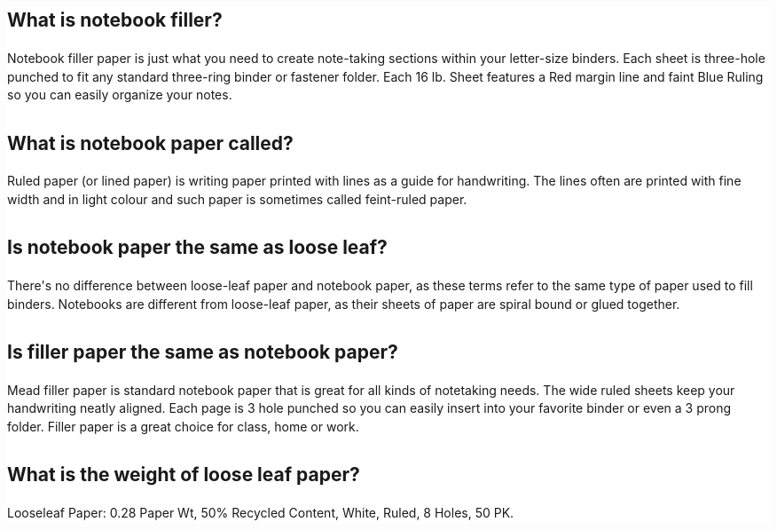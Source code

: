 ## What is notebook filler?
Notebook filler paper is just what you need to create note-taking sections within your letter-size binders. Each sheet is three-hole punched to fit any standard three-ring binder or fastener folder. Each 16 lb. Sheet features a Red margin line and faint Blue Ruling so you can easily organize your notes.

## What is notebook paper called?
Ruled paper (or lined paper) is writing paper printed with lines as a guide for handwriting. The lines often are printed with fine width and in light colour and such paper is sometimes called feint-ruled paper.

## Is notebook paper the same as loose leaf?
There's no difference between loose-leaf paper and notebook paper, as these terms refer to the same type of paper used to fill binders. Notebooks are different from loose-leaf paper, as their sheets of paper are spiral bound or glued together.

## Is filler paper the same as notebook paper?
Mead filler paper is standard notebook paper that is great for all kinds of notetaking needs. The wide ruled sheets keep your handwriting neatly aligned. Each page is 3 hole punched so you can easily insert into your favorite binder or even a 3 prong folder. Filler paper is a great choice for class, home or work.

## What is the weight of loose leaf paper?
Looseleaf Paper: 0.28 Paper Wt, 50% Recycled Content, White, Ruled, 8 Holes, 50 PK.

